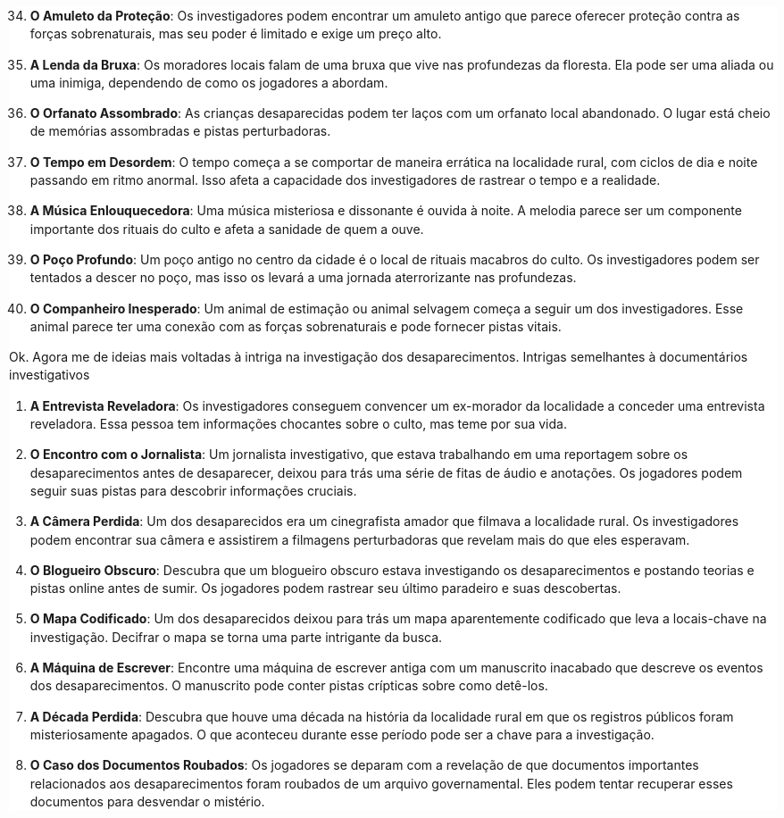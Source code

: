 34. **O Amuleto da Proteção**: Os investigadores podem encontrar um amuleto antigo que parece oferecer proteção contra as forças sobrenaturais, mas seu poder é limitado e exige um preço alto.
    
35. **A Lenda da Bruxa**: Os moradores locais falam de uma bruxa que vive nas profundezas da floresta. Ela pode ser uma aliada ou uma inimiga, dependendo de como os jogadores a abordam.
    
36. **O Orfanato Assombrado**: As crianças desaparecidas podem ter laços com um orfanato local abandonado. O lugar está cheio de memórias assombradas e pistas perturbadoras.
    
37. **O Tempo em Desordem**: O tempo começa a se comportar de maneira errática na localidade rural, com ciclos de dia e noite passando em ritmo anormal. Isso afeta a capacidade dos investigadores de rastrear o tempo e a realidade.
    
38. **A Música Enlouquecedora**: Uma música misteriosa e dissonante é ouvida à noite. A melodia parece ser um componente importante dos rituais do culto e afeta a sanidade de quem a ouve.
    
39. **O Poço Profundo**: Um poço antigo no centro da cidade é o local de rituais macabros do culto. Os investigadores podem ser tentados a descer no poço, mas isso os levará a uma jornada aterrorizante nas profundezas.
    
40. **O Companheiro Inesperado**: Um animal de estimação ou animal selvagem começa a seguir um dos investigadores. Esse animal parece ter uma conexão com as forças sobrenaturais e pode fornecer pistas vitais.
    

Ok. Agora me de ideias mais voltadas à intriga na investigação dos desaparecimentos. Intrigas semelhantes à documentários investigativos

1. **A Entrevista Reveladora**: Os investigadores conseguem convencer um ex-morador da localidade a conceder uma entrevista reveladora. Essa pessoa tem informações chocantes sobre o culto, mas teme por sua vida.
    
2. **O Encontro com o Jornalista**: Um jornalista investigativo, que estava trabalhando em uma reportagem sobre os desaparecimentos antes de desaparecer, deixou para trás uma série de fitas de áudio e anotações. Os jogadores podem seguir suas pistas para descobrir informações cruciais.
    
3. **A Câmera Perdida**: Um dos desaparecidos era um cinegrafista amador que filmava a localidade rural. Os investigadores podem encontrar sua câmera e assistirem a filmagens perturbadoras que revelam mais do que eles esperavam.
    
4. **O Blogueiro Obscuro**: Descubra que um blogueiro obscuro estava investigando os desaparecimentos e postando teorias e pistas online antes de sumir. Os jogadores podem rastrear seu último paradeiro e suas descobertas.
    
5. **O Mapa Codificado**: Um dos desaparecidos deixou para trás um mapa aparentemente codificado que leva a locais-chave na investigação. Decifrar o mapa se torna uma parte intrigante da busca.
    
6. **A Máquina de Escrever**: Encontre uma máquina de escrever antiga com um manuscrito inacabado que descreve os eventos dos desaparecimentos. O manuscrito pode conter pistas crípticas sobre como detê-los.
    
7. **A Década Perdida**: Descubra que houve uma década na história da localidade rural em que os registros públicos foram misteriosamente apagados. O que aconteceu durante esse período pode ser a chave para a investigação.
    
8. **O Caso dos Documentos Roubados**: Os jogadores se deparam com a revelação de que documentos importantes relacionados aos desaparecimentos foram roubados de um arquivo governamental. Eles podem tentar recuperar esses documentos para desvendar o mistério.
    